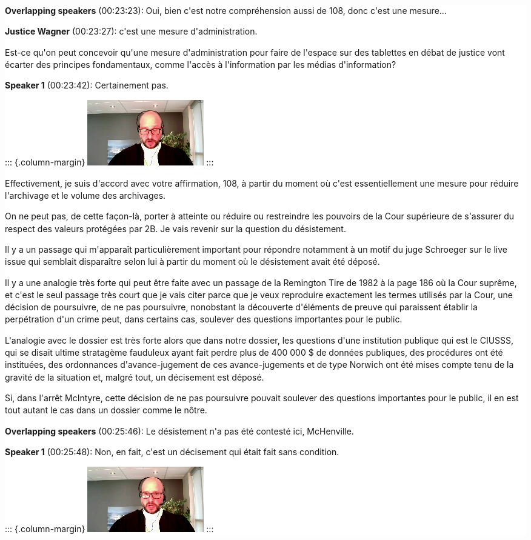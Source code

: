 **Overlapping speakers** (00:23:23): Oui, bien c'est notre compréhension aussi de 108, donc c'est une mesure...

**Justice Wagner** (00:23:27): c'est une mesure d'administration.

Est-ce qu'on peut concevoir qu'une mesure d'administration pour faire de l'espace sur des tablettes en débat de justice vont écarter des principes fondamentaux, comme l'accès à l'information par les médias d'information?

**Speaker 1** (00:23:42): Certainement pas.

::: {.column-margin}
![](1484.png)
:::

Effectivement, je suis d'accord avec votre affirmation, 108, à partir du moment où c'est essentiellement une mesure pour réduire l'archivage et le volume des archivages.

On ne peut pas, de cette façon-là, porter à atteinte ou réduire ou restreindre les pouvoirs de la Cour supérieure de s'assurer du respect des valeurs protégées par 2B. Je vais revenir sur la question du désistement.

Il y a un passage qui m'apparaît particulièrement important pour répondre notamment à un motif du juge Schroeger sur le live issue qui semblait disparaître selon lui à partir du moment où le désistement avait été déposé.

Il y a une analogie très forte qui peut être faite avec un passage de la Remington Tire de 1982 à la page 186 où la Cour suprême, et c'est le seul passage très court que je vais citer parce que je veux reproduire exactement les termes utilisés par la Cour, une décision de poursuivre, de ne pas poursuivre, nonobstant la découverte d'éléments de preuve qui paraissent établir la perpétration d'un crime peut, dans certains cas, soulever des questions importantes pour le public.

L'analogie avec le dossier est très forte alors que dans notre dossier, les questions d'une institution publique qui est le CIUSSS, qui se disait ultime stratagème fauduleux ayant fait perdre plus de 400 000 $ de données publiques, des procédures ont été instituées, des ordonnances d'avance-jugement de ces avance-jugements et de type Norwich ont été mises compte tenu de la gravité de la situation et, malgré tout, un décisement est déposé.

Si, dans l'arrêt McIntyre, cette décision de ne pas poursuivre pouvait soulever des questions importantes pour le public, il en est tout autant le cas dans un dossier comme le nôtre.

**Overlapping speakers** (00:25:46): Le désistement n'a pas été contesté ici, McHenville.

**Speaker 1** (00:25:48): Non, en fait, c'est un décisement qui était fait sans condition.

::: {.column-margin}
![](1567.png)
:::
